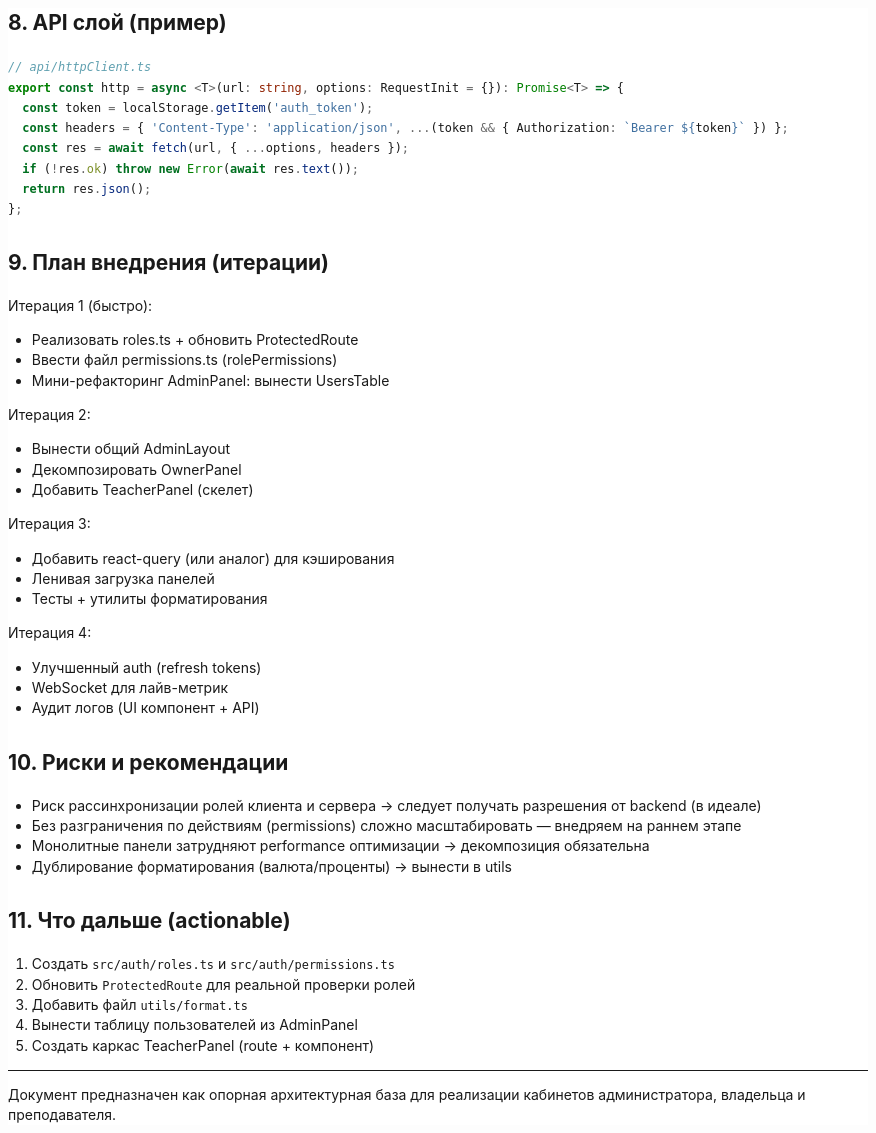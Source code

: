 ## 8. API слой (пример)
```ts
// api/httpClient.ts
export const http = async <T>(url: string, options: RequestInit = {}): Promise<T> => {
  const token = localStorage.getItem('auth_token');
  const headers = { 'Content-Type': 'application/json', ...(token && { Authorization: `Bearer ${token}` }) };
  const res = await fetch(url, { ...options, headers });
  if (!res.ok) throw new Error(await res.text());
  return res.json();
};
```

## 9. План внедрения (итерации)
Итерация 1 (быстро):
- Реализовать roles.ts + обновить ProtectedRoute
- Ввести файл permissions.ts (rolePermissions)
- Мини-рефакторинг AdminPanel: вынести UsersTable

Итерация 2:
- Вынести общий AdminLayout
- Декомпозировать OwnerPanel
- Добавить TeacherPanel (скелет)

Итерация 3:
- Добавить react-query (или аналог) для кэширования
- Ленивая загрузка панелей
- Тесты + утилиты форматирования

Итерация 4:
- Улучшенный auth (refresh tokens)
- WebSocket для лайв-метрик
- Аудит логов (UI компонент + API)

## 10. Риски и рекомендации
- Риск рассинхронизации ролей клиента и сервера → следует получать разрешения от backend (в идеале)
- Без разграничения по действиям (permissions) сложно масштабировать — внедряем на раннем этапе
- Монолитные панели затрудняют performance оптимизации → декомпозиция обязательна
- Дублирование форматирования (валюта/проценты) → вынести в utils

## 11. Что дальше (actionable)
1. Создать `src/auth/roles.ts` и `src/auth/permissions.ts`
2. Обновить `ProtectedRoute` для реальной проверки ролей
3. Добавить файл `utils/format.ts`
4. Вынести таблицу пользователей из AdminPanel
5. Создать каркас TeacherPanel (route + компонент)

---
Документ предназначен как опорная архитектурная база для реализации кабинетов администратора, владельца и преподавателя.
